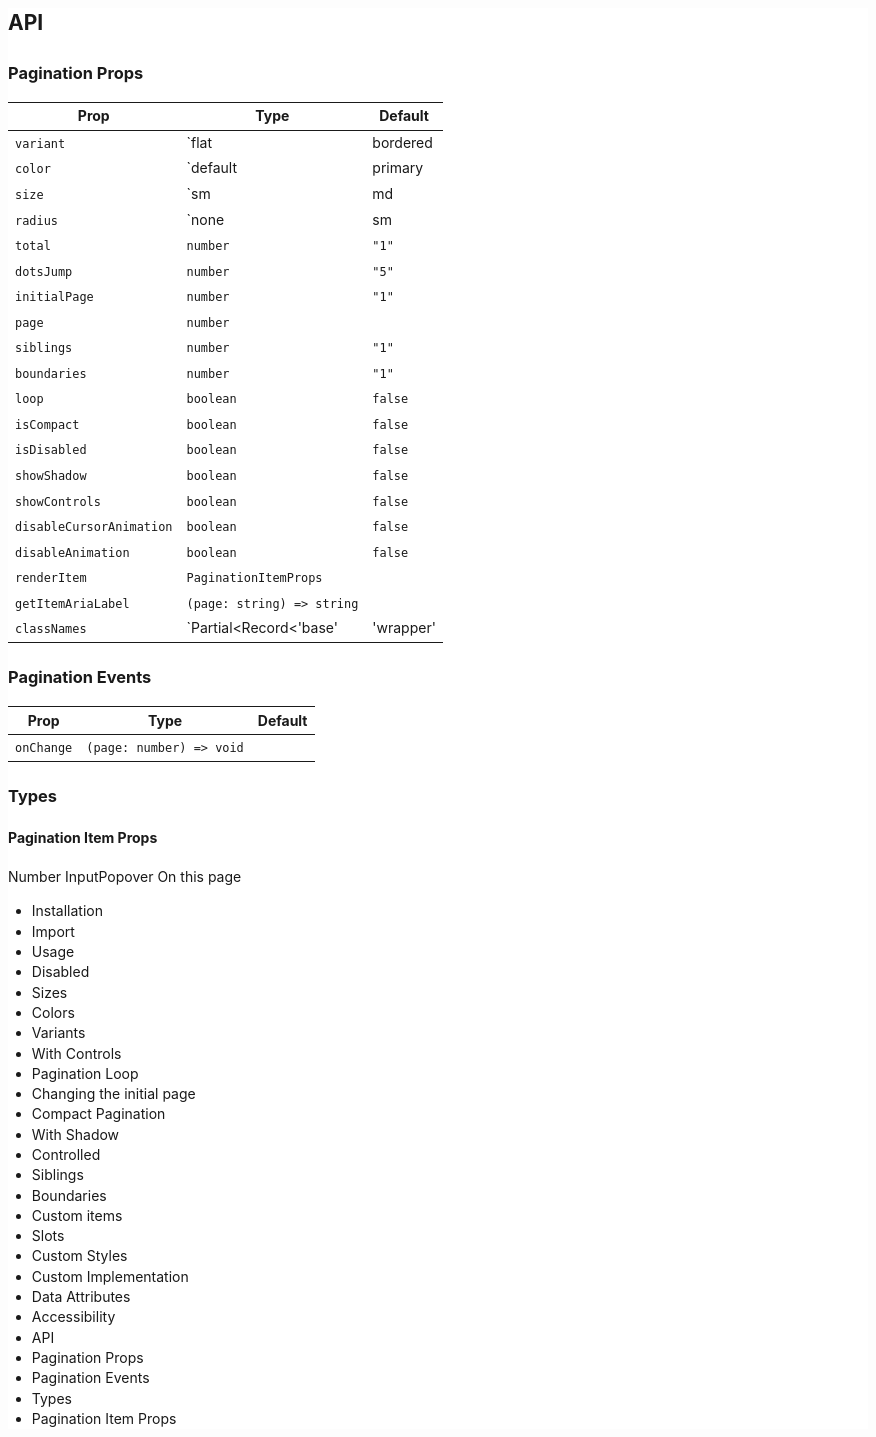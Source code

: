 
## API
### Pagination Props
Prop| Type| Default  
---|---|---  
`variant`| `flat | bordered | light | faded`| `"flat"`  
`color`| `default | primary | secondary | success | warning | danger`| `"default"`  
`size`| `sm | md | lg`| `"md"`  
`radius`| `none | sm | md | lg | full`| `"xl"`  
`total`| `number`| `"1"`  
`dotsJump`| `number`| `"5"`  
`initialPage`| `number`| `"1"`  
`page`| `number`  
`siblings`| `number`| `"1"`  
`boundaries`| `number`| `"1"`  
`loop`| `boolean`| `false`  
`isCompact`| `boolean`| `false`  
`isDisabled`| `boolean`| `false`  
`showShadow`| `boolean`| `false`  
`showControls`| `boolean`| `false`  
`disableCursorAnimation`| `boolean`| `false`  
`disableAnimation`| `boolean`| `false`  
`renderItem`| `PaginationItemProps`  
`getItemAriaLabel`| `(page: string) => string`  
`classNames`| `Partial<Record<'base' | 'wrapper' | 'prev' | 'next' | 'item' | 'cursor' | 'forwardIcon' | 'ellipsis' | 'chevronNext', string>>`  
### Pagination Events
Prop| Type| Default  
---|---|---  
`onChange`| `(page: number) => void`  
### Types
#### Pagination Item Props
Number InputPopover
On this page
  * Installation
  * Import
  * Usage
  * Disabled
  * Sizes
  * Colors
  * Variants
  * With Controls
  * Pagination Loop
  * Changing the initial page
  * Compact Pagination
  * With Shadow
  * Controlled
  * Siblings
  * Boundaries
  * Custom items
  * Slots
  * Custom Styles
  * Custom Implementation
  * Data Attributes
  * Accessibility
  * API
  * Pagination Props
  * Pagination Events
  * Types
  * Pagination Item Props